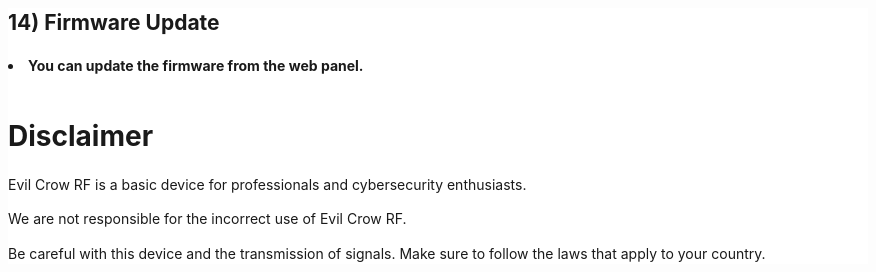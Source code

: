 ## 14) Firmware Update<a id="update"></a>

<li><strong>You can update the firmware from the web panel.</strong></li>

# Disclaimer<a id="disclaimer"></a>

Evil Crow RF is a basic device for professionals and cybersecurity enthusiasts.

We are not responsible for the incorrect use of Evil Crow RF.

Be careful with this device and the transmission of signals. Make sure to follow the laws that apply to your country.
